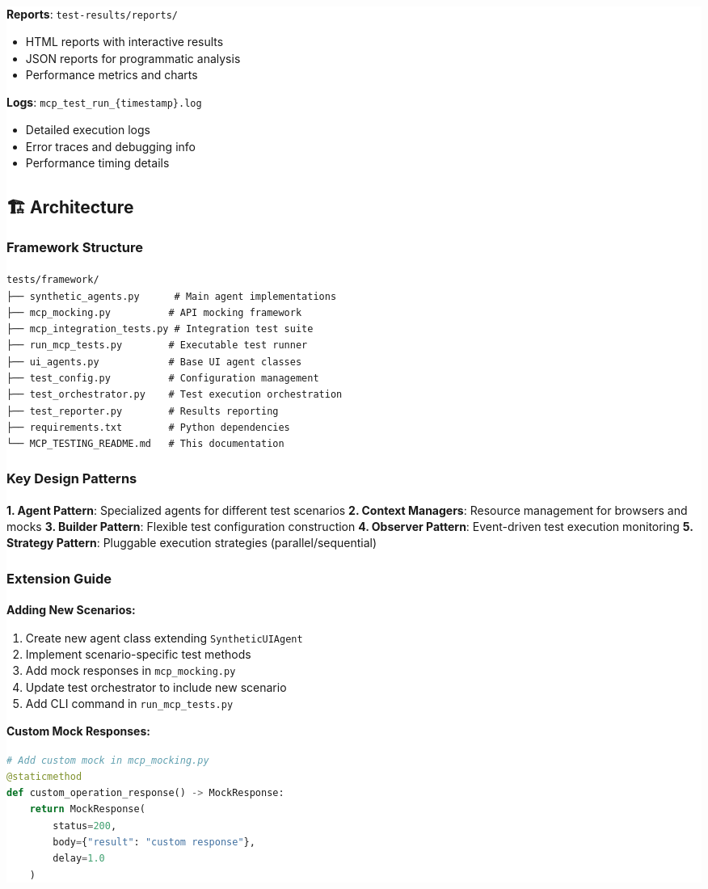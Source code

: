 **Reports**: `test-results/reports/`
- HTML reports with interactive results
- JSON reports for programmatic analysis
- Performance metrics and charts

**Logs**: `mcp_test_run_{timestamp}.log`
- Detailed execution logs
- Error traces and debugging info
- Performance timing details

## 🏗️ Architecture

### Framework Structure
```
tests/framework/
├── synthetic_agents.py      # Main agent implementations
├── mcp_mocking.py          # API mocking framework  
├── mcp_integration_tests.py # Integration test suite
├── run_mcp_tests.py        # Executable test runner
├── ui_agents.py            # Base UI agent classes
├── test_config.py          # Configuration management
├── test_orchestrator.py    # Test execution orchestration
├── test_reporter.py        # Results reporting
├── requirements.txt        # Python dependencies
└── MCP_TESTING_README.md   # This documentation
```

### Key Design Patterns

**1. Agent Pattern**: Specialized agents for different test scenarios
**2. Context Managers**: Resource management for browsers and mocks
**3. Builder Pattern**: Flexible test configuration construction
**4. Observer Pattern**: Event-driven test execution monitoring
**5. Strategy Pattern**: Pluggable execution strategies (parallel/sequential)

### Extension Guide

**Adding New Scenarios:**
1. Create new agent class extending `SyntheticUIAgent`
2. Implement scenario-specific test methods
3. Add mock responses in `mcp_mocking.py`
4. Update test orchestrator to include new scenario
5. Add CLI command in `run_mcp_tests.py`

**Custom Mock Responses:**
```python
# Add custom mock in mcp_mocking.py
@staticmethod
def custom_operation_response() -> MockResponse:
    return MockResponse(
        status=200,
        body={"result": "custom response"},
        delay=1.0
    )
```
